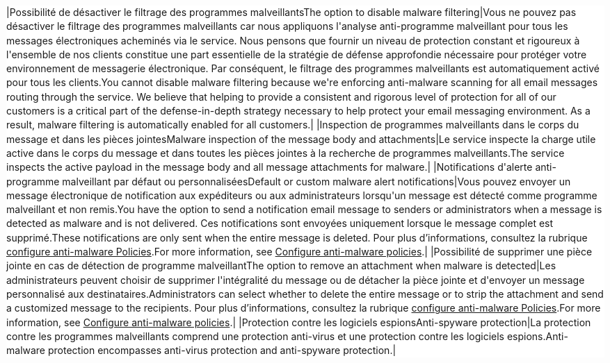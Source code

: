 |<span data-ttu-id="6d2e7-190">Possibilité de désactiver le filtrage des programmes malveillants</span><span class="sxs-lookup"><span data-stu-id="6d2e7-190">The option to disable malware filtering</span></span>|<span data-ttu-id="6d2e7-p120">Vous ne pouvez pas désactiver le filtrage des programmes malveillants car nous appliquons l'analyse anti-programme malveillant pour tous les messages électroniques acheminés via le service. Nous pensons que fournir un niveau de protection constant et rigoureux à l'ensemble de nos clients constitue une part essentielle de la stratégie de défense approfondie nécessaire pour protéger votre environnement de messagerie électronique. Par conséquent, le filtrage des programmes malveillants est automatiquement activé pour tous les clients.</span><span class="sxs-lookup"><span data-stu-id="6d2e7-p120">You cannot disable malware filtering because we're enforcing anti-malware scanning for all email messages routing through the service. We believe that helping to provide a consistent and rigorous level of protection for all of our customers is a critical part of the defense-in-depth strategy necessary to help protect your email messaging environment. As a result, malware filtering is automatically enabled for all customers.</span></span>|
|<span data-ttu-id="6d2e7-194">Inspection de programmes malveillants dans le corps du message et dans les pièces jointes</span><span class="sxs-lookup"><span data-stu-id="6d2e7-194">Malware inspection of the message body and attachments</span></span>|<span data-ttu-id="6d2e7-195">Le service inspecte la charge utile active dans le corps du message et dans toutes les pièces jointes à la recherche de programmes malveillants.</span><span class="sxs-lookup"><span data-stu-id="6d2e7-195">The service inspects the active payload in the message body and all message attachments for malware.</span></span>|
|<span data-ttu-id="6d2e7-196">Notifications d'alerte anti-programme malveillant par défaut ou personnalisées</span><span class="sxs-lookup"><span data-stu-id="6d2e7-196">Default or custom malware alert notifications</span></span>|<span data-ttu-id="6d2e7-197">Vous pouvez envoyer un message électronique de notification aux expéditeurs ou aux administrateurs lorsqu'un message est détecté comme programme malveillant et non remis.</span><span class="sxs-lookup"><span data-stu-id="6d2e7-197">You have the option to send a notification email message to senders or administrators when a message is detected as malware and is not delivered.</span></span> <span data-ttu-id="6d2e7-198">Ces notifications sont envoyées uniquement lorsque le message complet est supprimé.</span><span class="sxs-lookup"><span data-stu-id="6d2e7-198">These notifications are only sent when the entire message is deleted.</span></span> <span data-ttu-id="6d2e7-199">Pour plus d’informations, consultez la rubrique [configure anti-malware Policies](../configure-anti-malware-policies.md).</span><span class="sxs-lookup"><span data-stu-id="6d2e7-199">For more information, see [Configure anti-malware policies](../configure-anti-malware-policies.md).</span></span>|
|<span data-ttu-id="6d2e7-200">Possibilité de supprimer une pièce jointe en cas de détection de programme malveillant</span><span class="sxs-lookup"><span data-stu-id="6d2e7-200">The option to remove an attachment when malware is detected</span></span>|<span data-ttu-id="6d2e7-201">Les administrateurs peuvent choisir de supprimer l'intégralité du message ou de détacher la pièce jointe et d'envoyer un message personnalisé aux destinataires.</span><span class="sxs-lookup"><span data-stu-id="6d2e7-201">Administrators can select whether to delete the entire message or to strip the attachment and send a customized message to the recipients.</span></span> <span data-ttu-id="6d2e7-202">Pour plus d’informations, consultez la rubrique [configure anti-malware Policies](../configure-anti-malware-policies.md).</span><span class="sxs-lookup"><span data-stu-id="6d2e7-202">For more information, see [Configure anti-malware policies](../configure-anti-malware-policies.md).</span></span>|
|<span data-ttu-id="6d2e7-203">Protection contre les logiciels espions</span><span class="sxs-lookup"><span data-stu-id="6d2e7-203">Anti-spyware protection</span></span>|<span data-ttu-id="6d2e7-204">La protection contre les programmes malveillants comprend une protection anti-virus et une protection contre les logiciels espions.</span><span class="sxs-lookup"><span data-stu-id="6d2e7-204">Anti-malware protection encompasses anti-virus protection and anti-spyware protection.</span></span>|